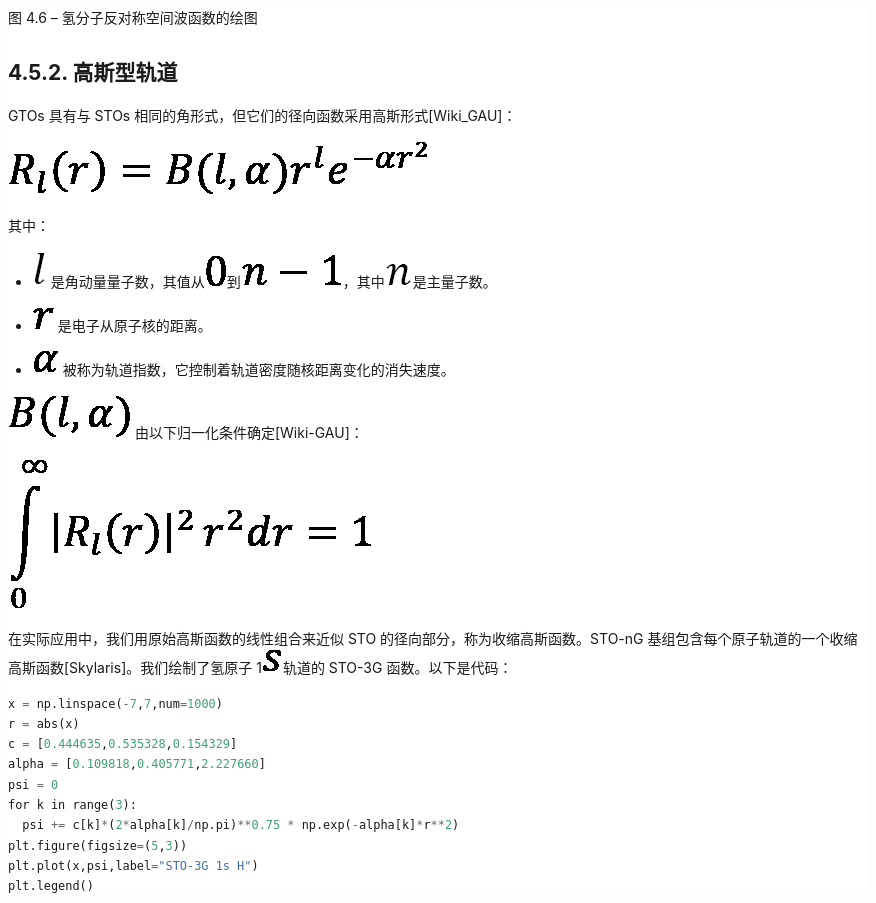 图 4.6 – 氢分子反对称空间波函数的绘图

## 4.5.2. 高斯型轨道

GTOs 具有与 STOs 相同的角形式，但它们的径向函数采用高斯形式[Wiki_GAU]：

![图片](img/Formulla_04_172.png)

其中：

+   ![图片](img/Formulla_04_173.png) 是角动量量子数，其值从![](img/Formulla_04_174.png)到![](img/Formulla_04_175.png)，其中![](img/Formulla_04_176.png)是主量子数。

+   ![图片](img/Formulla_04_177.png) 是电子从原子核的距离。

+   ![图片](img/Formulla_04_178.png) 被称为轨道指数，它控制着轨道密度随核距离变化的消失速度。

![图片](img/Formulla_04_179.png) 由以下归一化条件确定[Wiki-GAU]：

![图片](img/Formulla_04_180.png)

在实际应用中，我们用原始高斯函数的线性组合来近似 STO 的径向部分，称为收缩高斯函数。STO-nG 基组包含每个原子轨道的一个收缩高斯函数[Skylaris]。我们绘制了氢原子 1![](img/Formulla_04_181.png)轨道的 STO-3G 函数。以下是代码：

```py
x = np.linspace(-7,7,num=1000)
r = abs(x)
c = [0.444635,0.535328,0.154329]
alpha = [0.109818,0.405771,2.227660]
psi = 0
for k in range(3):
  psi += c[k]*(2*alpha[k]/np.pi)**0.75 * np.exp(-alpha[k]*r**2)
plt.figure(figsize=(5,3))
plt.plot(x,psi,label="STO-3G 1s H")
plt.legend()
```
